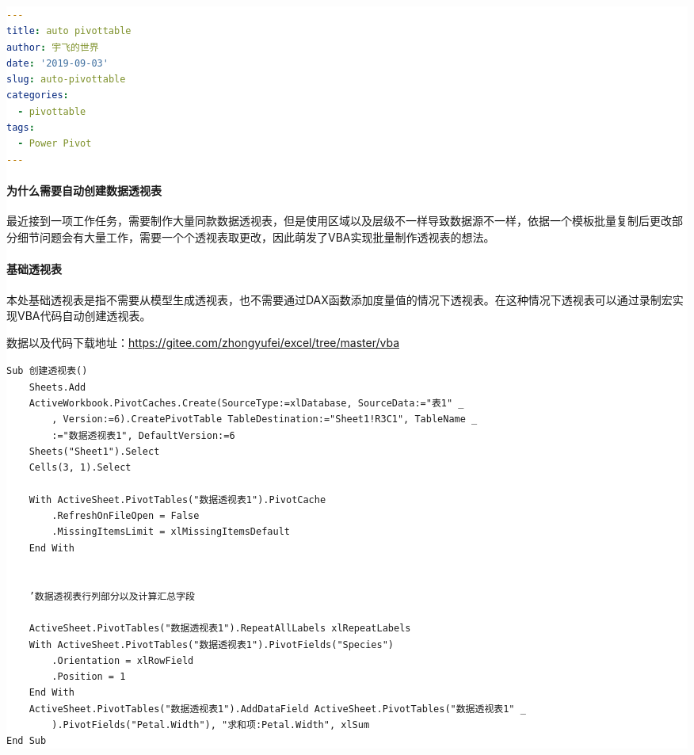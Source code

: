 ```yaml
---
title: auto pivottable
author: 宇飞的世界
date: '2019-09-03'
slug: auto-pivottable
categories:
  - pivottable
tags:
  - Power Pivot
---
```






#### 为什么需要自动创建数据透视表

最近接到一项工作任务，需要制作大量同款数据透视表，但是使用区域以及层级不一样导致数据源不一样，依据一个模板批量复制后更改部分细节问题会有大量工作，需要一个个透视表取更改，因此萌发了VBA实现批量制作透视表的想法。

#### 基础透视表

本处基础透视表是指不需要从模型生成透视表，也不需要通过DAX函数添加度量值的情况下透视表。在这种情况下透视表可以通过录制宏实现VBA代码自动创建透视表。

数据以及代码下载地址：<https://gitee.com/zhongyufei/excel/tree/master/vba>



```
Sub 创建透视表()
    Sheets.Add
    ActiveWorkbook.PivotCaches.Create(SourceType:=xlDatabase, SourceData:="表1" _
        , Version:=6).CreatePivotTable TableDestination:="Sheet1!R3C1", TableName _
        :="数据透视表1", DefaultVersion:=6
    Sheets("Sheet1").Select
    Cells(3, 1).Select
   
    With ActiveSheet.PivotTables("数据透视表1").PivotCache
        .RefreshOnFileOpen = False
        .MissingItemsLimit = xlMissingItemsDefault
    End With
    
    
    ’数据透视表行列部分以及计算汇总字段
    
    ActiveSheet.PivotTables("数据透视表1").RepeatAllLabels xlRepeatLabels
    With ActiveSheet.PivotTables("数据透视表1").PivotFields("Species")
        .Orientation = xlRowField
        .Position = 1
    End With
    ActiveSheet.PivotTables("数据透视表1").AddDataField ActiveSheet.PivotTables("数据透视表1" _
        ).PivotFields("Petal.Width"), "求和项:Petal.Width", xlSum
End Sub

```
